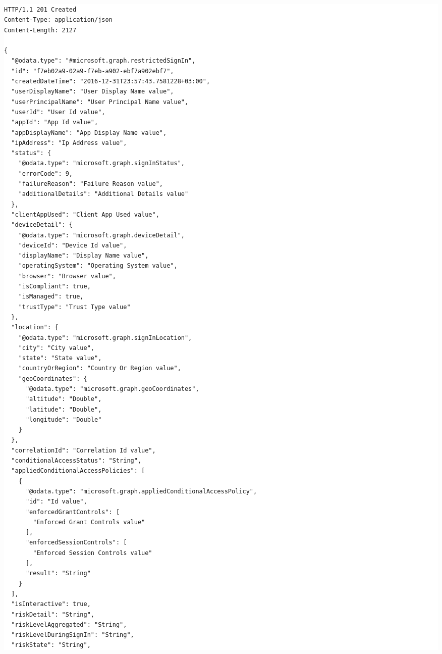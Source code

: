 ``` http
HTTP/1.1 201 Created
Content-Type: application/json
Content-Length: 2127

{
  "@odata.type": "#microsoft.graph.restrictedSignIn",
  "id": "f7eb02a9-02a9-f7eb-a902-ebf7a902ebf7",
  "createdDateTime": "2016-12-31T23:57:43.7581228+03:00",
  "userDisplayName": "User Display Name value",
  "userPrincipalName": "User Principal Name value",
  "userId": "User Id value",
  "appId": "App Id value",
  "appDisplayName": "App Display Name value",
  "ipAddress": "Ip Address value",
  "status": {
    "@odata.type": "microsoft.graph.signInStatus",
    "errorCode": 9,
    "failureReason": "Failure Reason value",
    "additionalDetails": "Additional Details value"
  },
  "clientAppUsed": "Client App Used value",
  "deviceDetail": {
    "@odata.type": "microsoft.graph.deviceDetail",
    "deviceId": "Device Id value",
    "displayName": "Display Name value",
    "operatingSystem": "Operating System value",
    "browser": "Browser value",
    "isCompliant": true,
    "isManaged": true,
    "trustType": "Trust Type value"
  },
  "location": {
    "@odata.type": "microsoft.graph.signInLocation",
    "city": "City value",
    "state": "State value",
    "countryOrRegion": "Country Or Region value",
    "geoCoordinates": {
      "@odata.type": "microsoft.graph.geoCoordinates",
      "altitude": "Double",
      "latitude": "Double",
      "longitude": "Double"
    }
  },
  "correlationId": "Correlation Id value",
  "conditionalAccessStatus": "String",
  "appliedConditionalAccessPolicies": [
    {
      "@odata.type": "microsoft.graph.appliedConditionalAccessPolicy",
      "id": "Id value",
      "enforcedGrantControls": [
        "Enforced Grant Controls value"
      ],
      "enforcedSessionControls": [
        "Enforced Session Controls value"
      ],
      "result": "String"
    }
  ],
  "isInteractive": true,
  "riskDetail": "String",
  "riskLevelAggregated": "String",
  "riskLevelDuringSignIn": "String",
  "riskState": "String",
```